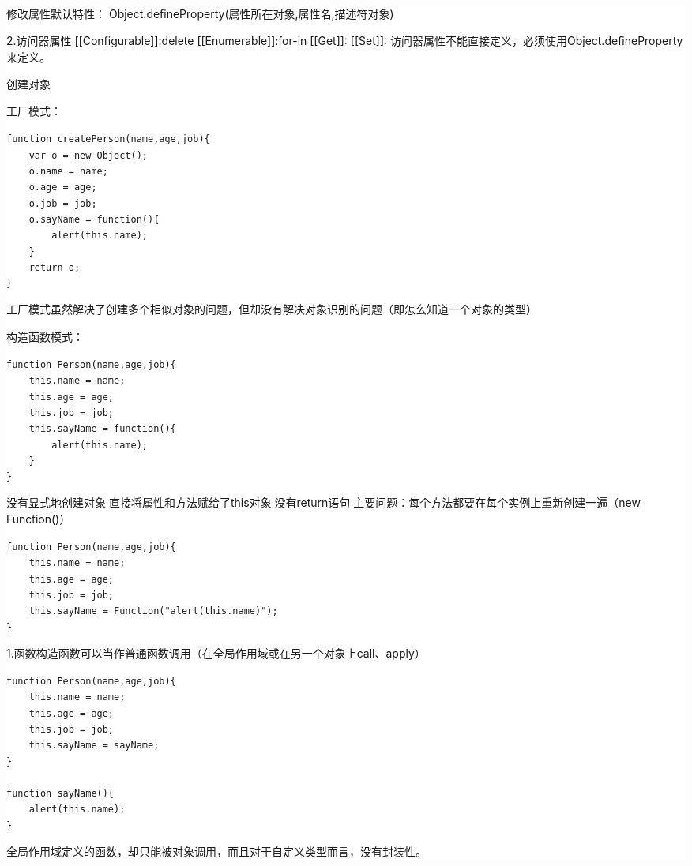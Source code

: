 修改属性默认特性：
Object.defineProperty(属性所在对象,属性名,描述符对象)

2.访问器属性
[[Configurable]]:delete
[[Enumerable]]:for-in
[[Get]]:
[[Set]]:
访问器属性不能直接定义，必须使用Object.defineProperty来定义。

创建对象

工厂模式：
```
function createPerson(name,age,job){
	var o = new Object();
	o.name = name;
	o.age = age;
	o.job = job;
	o.sayName = function(){
		alert(this.name);
	}
	return o;
}
```
工厂模式虽然解决了创建多个相似对象的问题，但却没有解决对象识别的问题（即怎么知道一个对象的类型）

构造函数模式：
```
function Person(name,age,job){
	this.name = name;
	this.age = age;
	this.job = job;
	this.sayName = function(){
		alert(this.name);
	}
}
```
没有显式地创建对象
直接将属性和方法赋给了this对象
没有return语句
主要问题：每个方法都要在每个实例上重新创建一遍（new Function()）
```
function Person(name,age,job){
	this.name = name;
	this.age = age;
	this.job = job;
	this.sayName = Function("alert(this.name)");
}
```
1.函数构造函数可以当作普通函数调用（在全局作用域或在另一个对象上call、apply）

```
function Person(name,age,job){
	this.name = name;
	this.age = age;
	this.job = job;
	this.sayName = sayName;
}

function sayName(){
	alert(this.name);
}
```
全局作用域定义的函数，却只能被对象调用，而且对于自定义类型而言，没有封装性。
